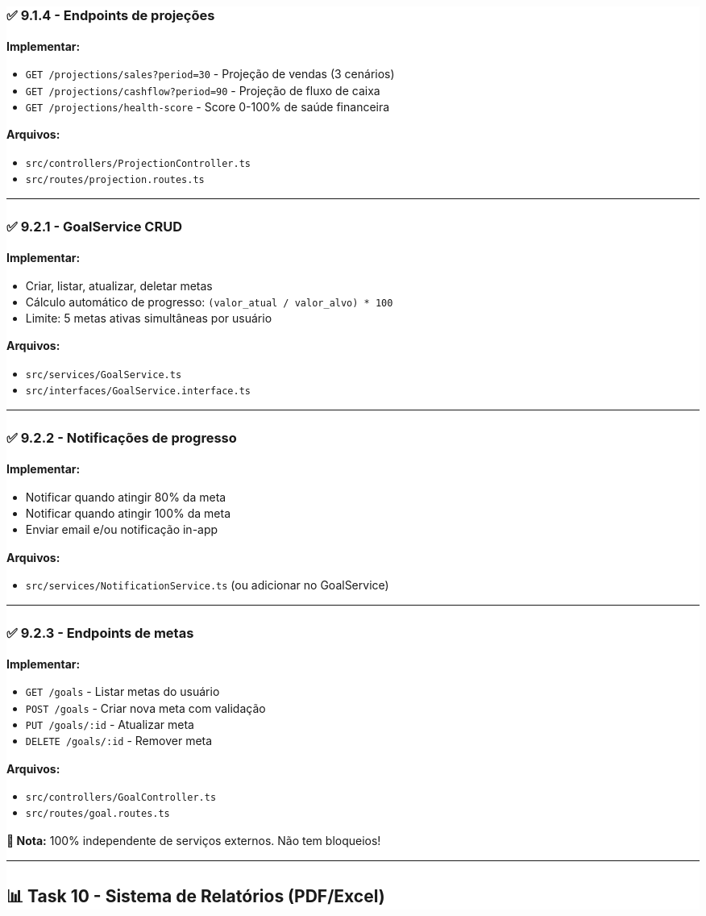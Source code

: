 ### ✅ **9.1.4 - Endpoints de projeções**

**Implementar:**
- `GET /projections/sales?period=30` - Projeção de vendas (3 cenários)
- `GET /projections/cashflow?period=90` - Projeção de fluxo de caixa
- `GET /projections/health-score` - Score 0-100% de saúde financeira

**Arquivos:**
- `src/controllers/ProjectionController.ts`
- `src/routes/projection.routes.ts`

---

### ✅ **9.2.1 - GoalService CRUD**

**Implementar:**
- Criar, listar, atualizar, deletar metas
- Cálculo automático de progresso: `(valor_atual / valor_alvo) * 100`
- Limite: 5 metas ativas simultâneas por usuário

**Arquivos:**
- `src/services/GoalService.ts`
- `src/interfaces/GoalService.interface.ts`

---

### ✅ **9.2.2 - Notificações de progresso**

**Implementar:**
- Notificar quando atingir 80% da meta
- Notificar quando atingir 100% da meta
- Enviar email e/ou notificação in-app

**Arquivos:**
- `src/services/NotificationService.ts` (ou adicionar no GoalService)

---

### ✅ **9.2.3 - Endpoints de metas**

**Implementar:**
- `GET /goals` - Listar metas do usuário
- `POST /goals` - Criar nova meta com validação
- `PUT /goals/:id` - Atualizar meta
- `DELETE /goals/:id` - Remover meta

**Arquivos:**
- `src/controllers/GoalController.ts`
- `src/routes/goal.routes.ts`

**📌 Nota:** 100% independente de serviços externos. Não tem bloqueios!

---

## 📊 Task 10 - Sistema de Relatórios (PDF/Excel)
